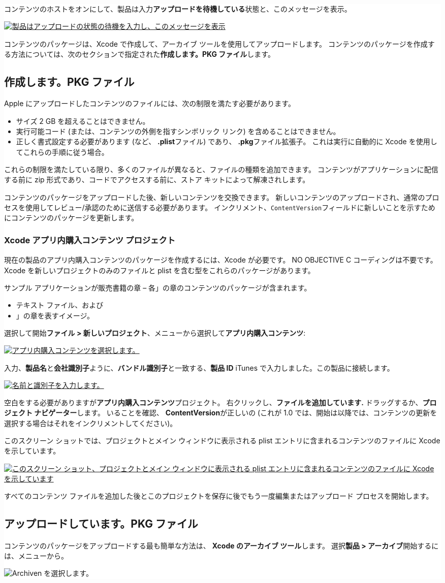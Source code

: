 コンテンツのホストをオンにして、製品は入力**アップロードを待機している**状態と、このメッセージを表示。

 [![](changes-to-storekit-images/image9.png "製品はアップロードの状態の待機を入力し、このメッセージを表示")](changes-to-storekit-images/image9.png#lightbox)

コンテンツのパッケージは、Xcode で作成して、アーカイブ ツールを使用してアップロードします。 コンテンツのパッケージを作成する方法については、次のセクションで指定された**作成します。PKG ファイル**します。

## <a name="creating-pkg-files"></a>作成します。PKG ファイル

Apple にアップロードしたコンテンツのファイルには、次の制限を満たす必要があります。

- サイズ 2 GB を超えることはできません。
- 実行可能コード (または、コンテンツの外側を指すシンボリック リンク) を含めることはできません。
- 正しく書式設定する必要があります (など、 **.plist**ファイル) であり、 **.pkg**ファイル拡張子。 これは実行に自動的に Xcode を使用してこれらの手順に従う場合。

これらの制限を満たしている限り、多くのファイルが異なると、ファイルの種類を追加できます。 コンテンツがアプリケーションに配信する前に zip 形式であり、コードでアクセスする前に、ストア キットによって解凍されします。

コンテンツのパッケージをアップロードした後、新しいコンテンツを交換できます。 新しいコンテンツのアップロードされ、通常のプロセスを使用してレビュー/承認のために送信する必要があります。 インクリメント、`ContentVersion`フィールドに新しいことを示すためにコンテンツのパッケージを更新します。

### <a name="xcode-in-app-purchase-content-projects"></a>Xcode アプリ内購入コンテンツ プロジェクト

現在の製品のアプリ内購入コンテンツのパッケージを作成するには、Xcode が必要です。 NO OBJECTIVE C コーディングは不要です。Xcode を新しいプロジェクトのみのファイルと plist を含む型をこれらのパッケージがあります。

サンプル アプリケーションが販売書籍の章 – 各」の章のコンテンツのパッケージが含まれます。

-  テキスト ファイル、および
-  」の章を表すイメージ。


選択して開始**ファイル > 新しいプロジェクト**、メニューから選択して**アプリ内購入コンテンツ**:

 [![](changes-to-storekit-images/image10.png "アプリ内購入コンテンツを選択します。")](changes-to-storekit-images/image10.png#lightbox)

入力、**製品名**と**会社識別子**ように、**バンドル識別子**と一致する、**製品 ID** iTunes で入力しました。この製品に接続します。

[![](changes-to-storekit-images/image11.png "名前と識別子を入力します。")](changes-to-storekit-images/image11.png#lightbox)

空白をする必要がありますが**アプリ内購入コンテンツ**プロジェクト。 右クリックし、**ファイルを追加しています.** ドラッグするか、**プロジェクト ナビゲーター**します。 いることを確認、 **ContentVersion**が正しいの (これが 1.0 では、開始は以降では、コンテンツの更新を選択する場合はそれをインクリメントしてください)。

このスクリーン ショットでは、プロジェクトとメイン ウィンドウに表示される plist エントリに含まれるコンテンツのファイルに Xcode を示しています。

[![](changes-to-storekit-images/image12.png "このスクリーン ショット、プロジェクトとメイン ウィンドウに表示される plist エントリに含まれるコンテンツのファイルに Xcode を示しています")](changes-to-storekit-images/image12.png#lightbox)

すべてのコンテンツ ファイルを追加した後とこのプロジェクトを保存に後でもう一度編集またはアップロード プロセスを開始します。

## <a name="uploading-pkg-files"></a>アップロードしています。PKG ファイル

コンテンツのパッケージをアップロードする最も簡単な方法は、 **Xcode のアーカイブ ツール**します。 選択**製品 > アーカイブ**開始するには、メニューから。

![](changes-to-storekit-images/image13.png "Archiven を選択します。")
